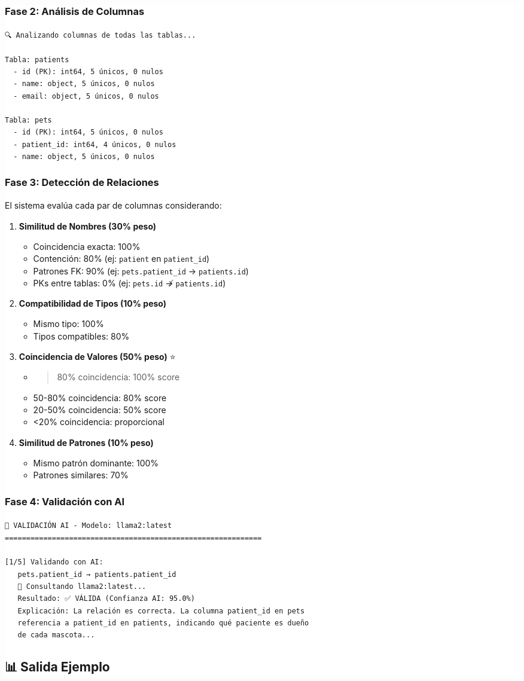 ### Fase 2: Análisis de Columnas
```
🔍 Analizando columnas de todas las tablas...

Tabla: patients
  - id (PK): int64, 5 únicos, 0 nulos
  - name: object, 5 únicos, 0 nulos
  - email: object, 5 únicos, 0 nulos

Tabla: pets
  - id (PK): int64, 5 únicos, 0 nulos
  - patient_id: int64, 4 únicos, 0 nulos
  - name: object, 5 únicos, 0 nulos
```

### Fase 3: Detección de Relaciones
El sistema evalúa cada par de columnas considerando:

1. **Similitud de Nombres (30% peso)**
   - Coincidencia exacta: 100%
   - Contención: 80% (ej: `patient` en `patient_id`)
   - Patrones FK: 90% (ej: `pets.patient_id` → `patients.id`)
   - PKs entre tablas: 0% (ej: `pets.id` ↛ `patients.id`)

2. **Compatibilidad de Tipos (10% peso)**
   - Mismo tipo: 100%
   - Tipos compatibles: 80%

3. **Coincidencia de Valores (50% peso)** ⭐
   - >80% coincidencia: 100% score
   - 50-80% coincidencia: 80% score
   - 20-50% coincidencia: 50% score
   - <20% coincidencia: proporcional

4. **Similitud de Patrones (10% peso)**
   - Mismo patrón dominante: 100%
   - Patrones similares: 70%

### Fase 4: Validación con AI
```
🤖 VALIDACIÓN AI - Modelo: llama2:latest
============================================================

[1/5] Validando con AI:
   pets.patient_id → patients.patient_id
   🤖 Consultando llama2:latest...
   Resultado: ✅ VÁLIDA (Confianza AI: 95.0%)
   Explicación: La relación es correcta. La columna patient_id en pets 
   referencia a patient_id en patients, indicando qué paciente es dueño 
   de cada mascota...
```

## 📊 Salida Ejemplo
